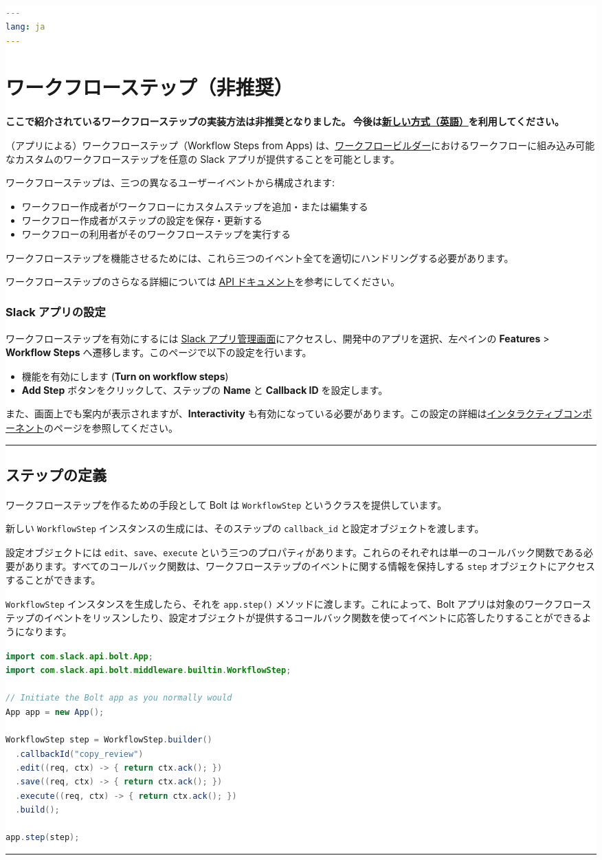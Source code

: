 ```yaml
---
lang: ja
---
```


# ワークフローステップ（非推奨）

**ここで紹介されているワークフローステップの実装方法は非推奨となりました。 今後は[新しい方式（英語）](https://docs.slack.dev/workflows/workflow-steps)を利用してください。**

（アプリによる）ワークフローステップ（Workflow Steps from Apps) は、[ワークフロービルダー](https://docs.slack.dev/legacy/legacy-steps-from-apps/)におけるワークフローに組み込み可能なカスタムのワークフローステップを任意の Slack アプリが提供することを可能とします。

ワークフローステップは、三つの異なるユーザーイベントから構成されます:

- ワークフロー作成者がワークフローにカスタムステップを追加・または編集する
- ワークフロー作成者がステップの設定を保存・更新する
- ワークフローの利用者がそのワークフローステップを実行する

ワークフローステップを機能させるためには、これら三つのイベント全てを適切にハンドリングする必要があります。

ワークフローステップのさらなる詳細については [API ドキュメント](https://docs.slack.dev/legacy/legacy-steps-from-apps/)を参考にしてください。

### Slack アプリの設定

ワークフローステップを有効にするには [Slack アプリ管理画面](http://api.slack.com/apps)にアクセスし、開発中のアプリを選択、左ペインの **Features** > **Workflow Steps** へ遷移します。このページで以下の設定を行います。

* 機能を有効にします (**Turn on workflow steps**)
* **Add Step** ボタンをクリックして、ステップの **Name** と **Callback ID** を設定します。

また、画面上でも案内が表示されますが、**Interactivity** も有効になっている必要があります。この設定の詳細は<a href="/guides/interactive-components">インタラクティブコンポーネント</a>のページを参照してください。

---
## ステップの定義

ワークフローステップを作るための手段として Bolt は `WorkflowStep` というクラスを提供しています。

新しい `WorkflowStep` インスタンスの生成には、そのステップの `callback_id` と設定オブジェクトを渡します。

設定オブジェクトには `edit`、`save`、`execute` という三つのプロパティがあります。これらのそれぞれは単一のコールバック関数である必要があります。すべてのコールバック関数は、ワークフローステップのイベントに関する情報を保持しする `step` オブジェクトにアクセスすることができます。

`WorkflowStep` インスタンスを生成したら、それを `app.step()` メソッドに渡します。これによって、Bolt アプリは対象のワークフローステップのイベントをリッスンしたり、設定オブジェクトが提供するコールバック関数を使ってイベントに応答したりすることができるようになります。

```java
import com.slack.api.bolt.App;
import com.slack.api.bolt.middleware.builtin.WorkflowStep;

// Initiate the Bolt app as you normally would
App app = new App();

WorkflowStep step = WorkflowStep.builder()
  .callbackId("copy_review")
  .edit((req, ctx) -> { return ctx.ack(); })
  .save((req, ctx) -> { return ctx.ack(); })
  .execute((req, ctx) -> { return ctx.ack(); })
  .build();

app.step(step);
```

---